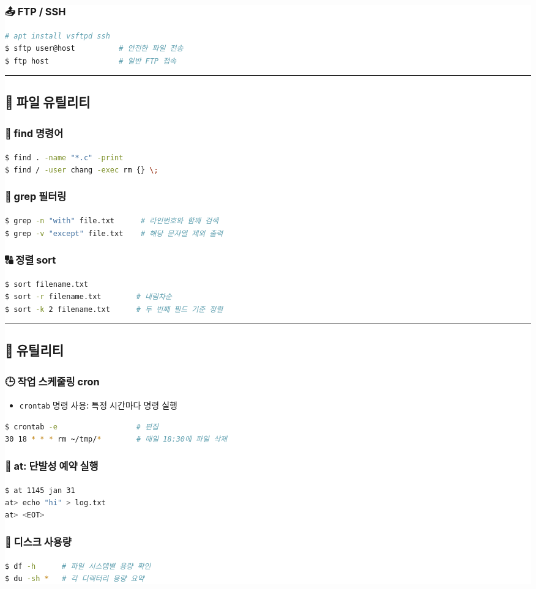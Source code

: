 ### 📤 FTP / SSH
```bash
# apt install vsftpd ssh
$ sftp user@host          # 안전한 파일 전송
$ ftp host                # 일반 FTP 접속
```

---

## 📌 파일 유틸리티

### 🔎 find 명령어
```bash
$ find . -name "*.c" -print
$ find / -user chang -exec rm {} \;
```

### 📑 grep 필터링
```bash
$ grep -n "with" file.txt      # 라인번호와 함께 검색
$ grep -v "except" file.txt    # 해당 문자열 제외 출력
```

### 🔠 정렬 sort
```bash
$ sort filename.txt
$ sort -r filename.txt        # 내림차순
$ sort -k 2 filename.txt      # 두 번째 필드 기준 정렬
```

---

## 📌 유틸리티

### 🕒 작업 스케줄링 cron
- `crontab` 명령 사용: 특정 시간마다 명령 실행
```bash
$ crontab -e                  # 편집
30 18 * * * rm ~/tmp/*        # 매일 18:30에 파일 삭제
```

### 📅 at: 단발성 예약 실행
```bash
$ at 1145 jan 31
at> echo "hi" > log.txt
at> <EOT>
```

### 💾 디스크 사용량
```bash
$ df -h      # 파일 시스템별 용량 확인
$ du -sh *   # 각 디렉터리 용량 요약
```
